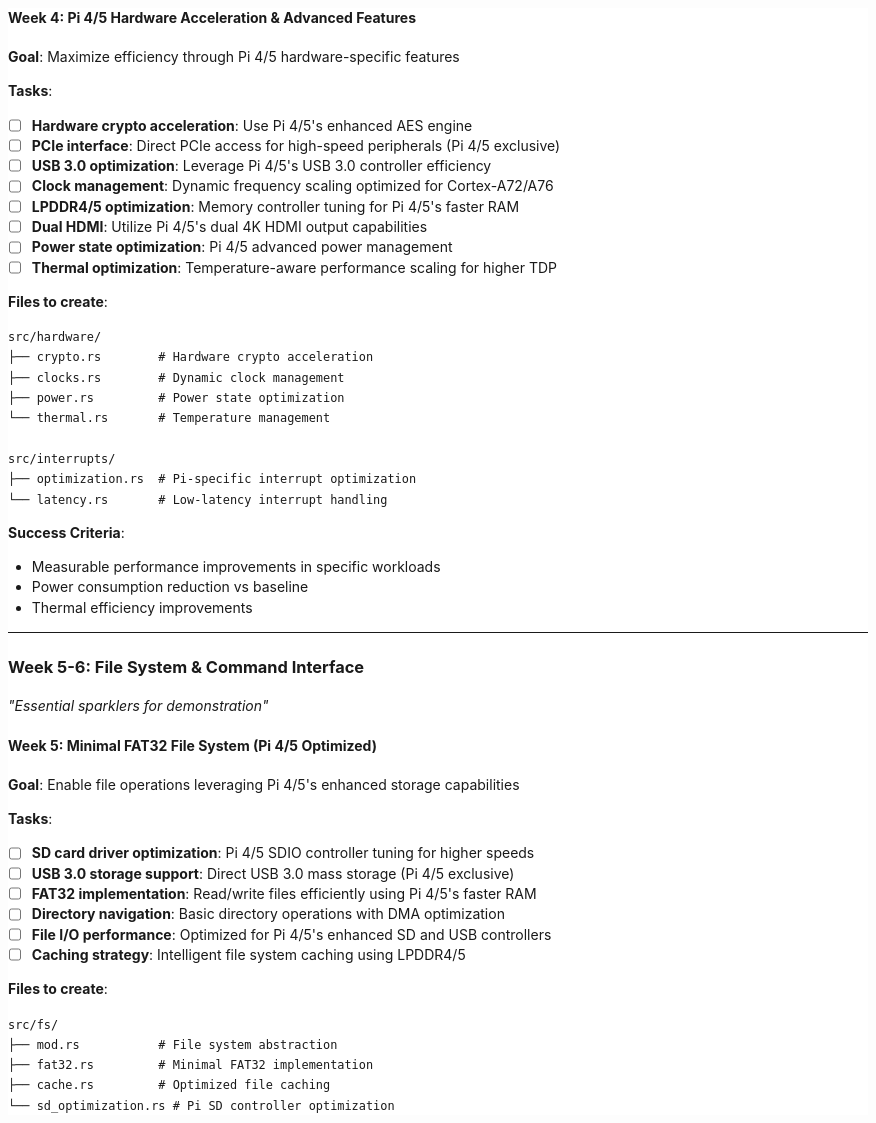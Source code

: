 #### **Week 4: Pi 4/5 Hardware Acceleration & Advanced Features**
**Goal**: Maximize efficiency through Pi 4/5 hardware-specific features

**Tasks**:
- [ ] **Hardware crypto acceleration**: Use Pi 4/5's enhanced AES engine
- [ ] **PCIe interface**: Direct PCIe access for high-speed peripherals (Pi 4/5 exclusive)
- [ ] **USB 3.0 optimization**: Leverage Pi 4/5's USB 3.0 controller efficiency
- [ ] **Clock management**: Dynamic frequency scaling optimized for Cortex-A72/A76
- [ ] **LPDDR4/5 optimization**: Memory controller tuning for Pi 4/5's faster RAM
- [ ] **Dual HDMI**: Utilize Pi 4/5's dual 4K HDMI output capabilities
- [ ] **Power state optimization**: Pi 4/5 advanced power management
- [ ] **Thermal optimization**: Temperature-aware performance scaling for higher TDP

**Files to create**:
```
src/hardware/
├── crypto.rs        # Hardware crypto acceleration
├── clocks.rs        # Dynamic clock management
├── power.rs         # Power state optimization
└── thermal.rs       # Temperature management

src/interrupts/
├── optimization.rs  # Pi-specific interrupt optimization
└── latency.rs       # Low-latency interrupt handling
```

**Success Criteria**:
- Measurable performance improvements in specific workloads
- Power consumption reduction vs baseline
- Thermal efficiency improvements

---

### **Week 5-6: File System & Command Interface**
*"Essential sparklers for demonstration"*

#### **Week 5: Minimal FAT32 File System (Pi 4/5 Optimized)**
**Goal**: Enable file operations leveraging Pi 4/5's enhanced storage capabilities

**Tasks**:
- [ ] **SD card driver optimization**: Pi 4/5 SDIO controller tuning for higher speeds  
- [ ] **USB 3.0 storage support**: Direct USB 3.0 mass storage (Pi 4/5 exclusive)
- [ ] **FAT32 implementation**: Read/write files efficiently using Pi 4/5's faster RAM
- [ ] **Directory navigation**: Basic directory operations with DMA optimization
- [ ] **File I/O performance**: Optimized for Pi 4/5's enhanced SD and USB controllers
- [ ] **Caching strategy**: Intelligent file system caching using LPDDR4/5

**Files to create**:
```
src/fs/
├── mod.rs           # File system abstraction
├── fat32.rs         # Minimal FAT32 implementation
├── cache.rs         # Optimized file caching
└── sd_optimization.rs # Pi SD controller optimization
```
